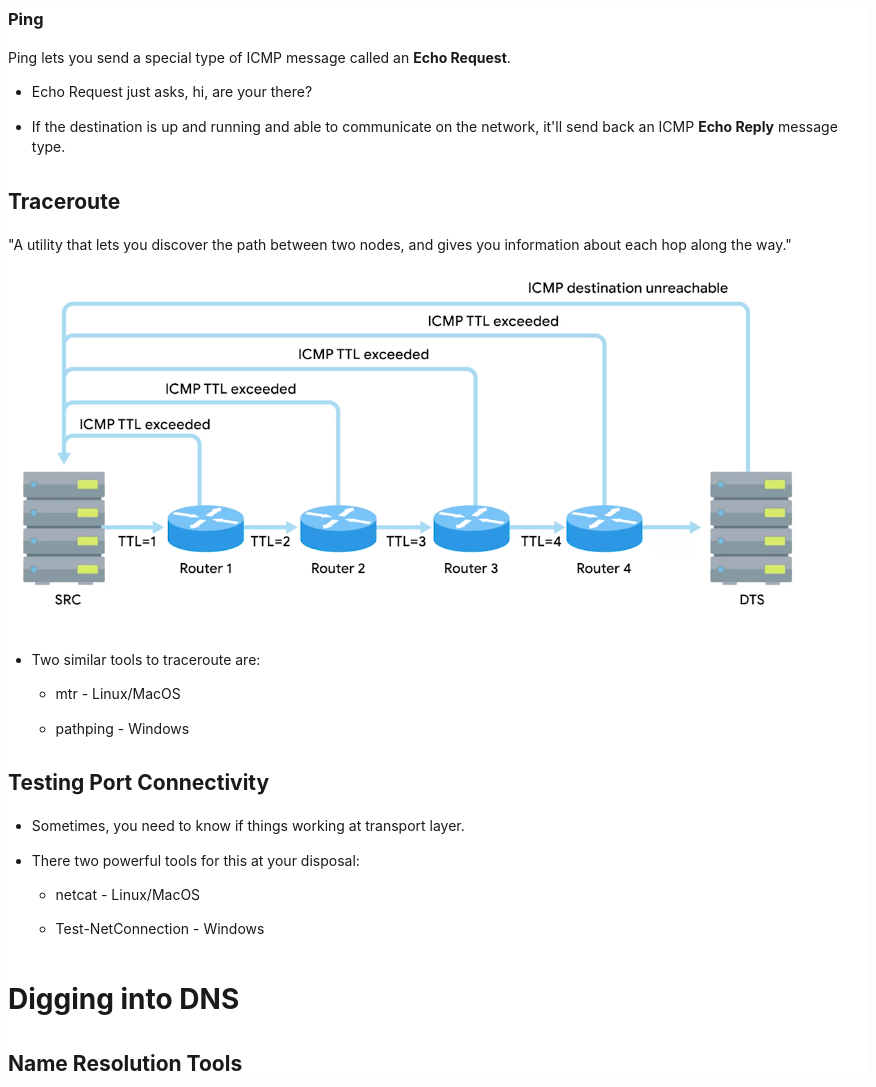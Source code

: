 ### Ping

Ping lets you send a special type of ICMP message called an **Echo Request**.

- Echo Request just asks, hi, are your there?

- If the destination is up and running and able to communicate on the network, it'll send back an ICMP **Echo Reply** message type.

## Traceroute

"A utility that lets you discover the path between two nodes, and gives you information about each hop along the way."

![Traceroute](./images/traceroute.png) 

- Two similar tools to traceroute are:

  + mtr - Linux/MacOS

  + pathping - Windows

## Testing Port Connectivity

- Sometimes, you need to know if things working at transport layer.

- There two powerful tools for this at your disposal:
  
  + netcat - Linux/MacOS

  + Test-NetConnection - Windows

# Digging into DNS

## Name Resolution Tools
